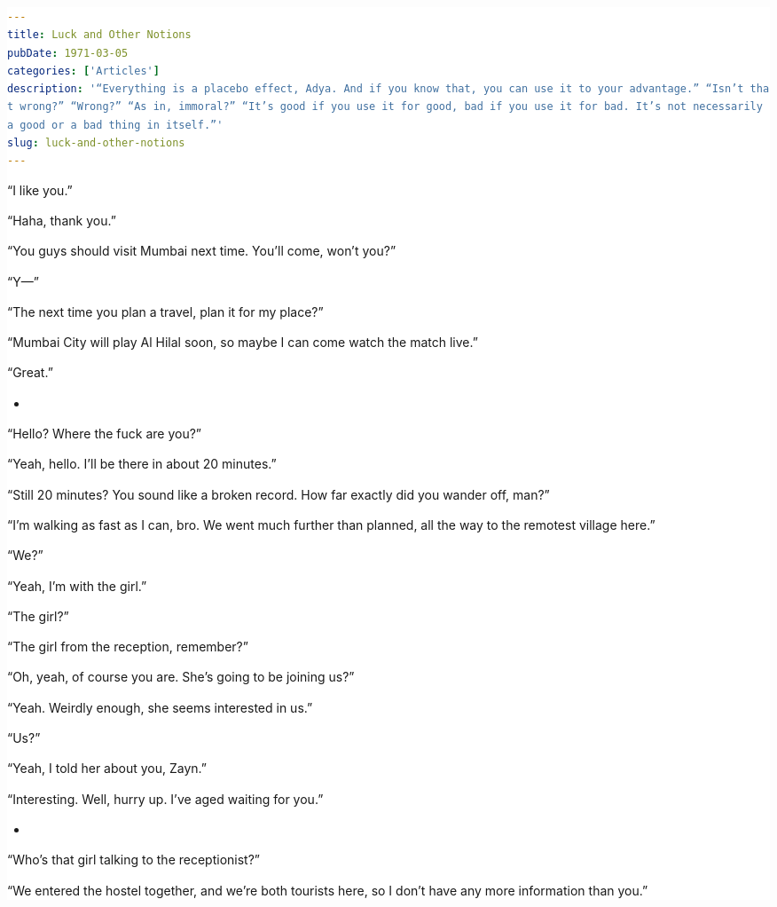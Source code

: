 ```yaml
---
title: Luck and Other Notions
pubDate: 1971-03-05
categories: ['Articles']
description: '“Everything is a placebo effect, Adya. And if you know that, you can use it to your advantage.” “Isn’t that wrong?” “Wrong?” “As in, immoral?” “It’s good if you use it for good, bad if you use it for bad. It’s not necessarily a good or a bad thing in itself.”'
slug: luck-and-other-notions
---
```


“I like you.”

“Haha, thank you.”

“You guys should visit Mumbai next time. You’ll come, won’t you?”

“Y—”

“The next time you plan a travel, plan it for my place?”

“Mumbai City will play Al Hilal soon, so maybe I can come watch the match live.”

“Great.”

-

“Hello? Where the fuck are you?”

“Yeah, hello. I’ll be there in about 20 minutes.”

“Still 20 minutes? You sound like a broken record. How far exactly did you wander off, man?”

“I’m walking as fast as I can, bro. We went much further than planned, all the way to the remotest village here.”

“We?”

“Yeah, I’m with the girl.”

“The girl?”

“The girl from the reception, remember?”

“Oh, yeah, of course you are. She’s going to be joining us?”

“Yeah. Weirdly enough, she seems interested in us.”

“Us?”

“Yeah, I told her about you, Zayn.”

“Interesting. Well, hurry up. I’ve aged waiting for you.”

-

“Who’s that girl talking to the receptionist?”

“We entered the hostel together, and we’re both tourists here, so I don’t have any more information than you.”
